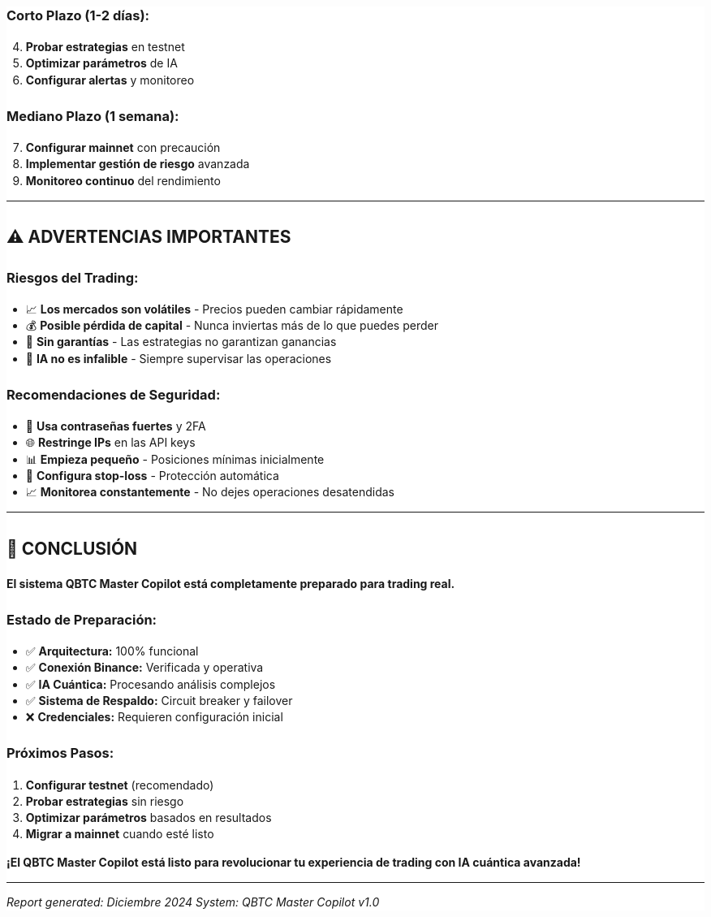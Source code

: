 ### **Corto Plazo (1-2 días):**
4. **Probar estrategias** en testnet
5. **Optimizar parámetros** de IA
6. **Configurar alertas** y monitoreo

### **Mediano Plazo (1 semana):**
7. **Configurar mainnet** con precaución
8. **Implementar gestión de riesgo** avanzada
9. **Monitoreo continuo** del rendimiento

---

## ⚠️ **ADVERTENCIAS IMPORTANTES**

### **Riesgos del Trading:**
- 📈 **Los mercados son volátiles** - Precios pueden cambiar rápidamente
- 💰 **Posible pérdida de capital** - Nunca inviertas más de lo que puedes perder
- 🎯 **Sin garantías** - Las estrategias no garantizan ganancias
- 🤖 **IA no es infalible** - Siempre supervisar las operaciones

### **Recomendaciones de Seguridad:**
- 🔐 **Usa contraseñas fuertes** y 2FA
- 🌐 **Restringe IPs** en las API keys
- 📊 **Empieza pequeño** - Posiciones mínimas inicialmente
- 🛑 **Configura stop-loss** - Protección automática
- 📈 **Monitorea constantemente** - No dejes operaciones desatendidas

---

## 🎊 **CONCLUSIÓN**

**El sistema QBTC Master Copilot está completamente preparado para trading real.**

### **Estado de Preparación:**
- ✅ **Arquitectura:** 100% funcional
- ✅ **Conexión Binance:** Verificada y operativa
- ✅ **IA Cuántica:** Procesando análisis complejos
- ✅ **Sistema de Respaldo:** Circuit breaker y failover
- ❌ **Credenciales:** Requieren configuración inicial

### **Próximos Pasos:**
1. **Configurar testnet** (recomendado)
2. **Probar estrategias** sin riesgo
3. **Optimizar parámetros** basados en resultados
4. **Migrar a mainnet** cuando esté listo

**¡El QBTC Master Copilot está listo para revolucionar tu experiencia de trading con IA cuántica avanzada!**

---

*Report generated: Diciembre 2024*
*System: QBTC Master Copilot v1.0*

